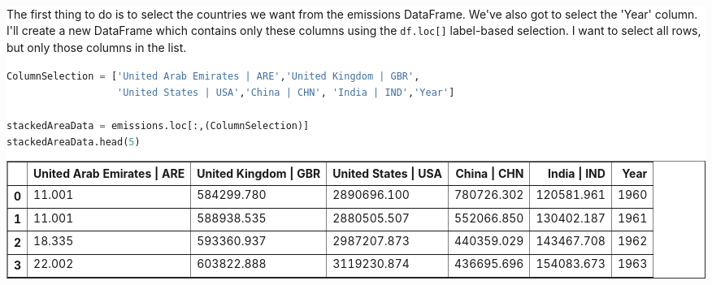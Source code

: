 The first thing to do is to select the countries we want from the emissions DataFrame. We've also got to select the 'Year' column. I'll create a new DataFrame which contains only these columns using the <code>df.loc[]</code> label-based selection. I want to select all rows, but only those columns in the list.


```python
ColumnSelection = ['United Arab Emirates | ARE','United Kingdom | GBR', 
                   'United States | USA','China | CHN', 'India | IND','Year']

stackedAreaData = emissions.loc[:,(ColumnSelection)]
stackedAreaData.head(5)
```




<div>
<table border="1" class="dataframe">
  <thead>
    <tr style="text-align: right;">
      <th></th>
      <th>United Arab Emirates | ARE</th>
      <th>United Kingdom | GBR</th>
      <th>United States | USA</th>
      <th>China | CHN</th>
      <th>India | IND</th>
      <th>Year</th>
    </tr>
  </thead>
  <tbody>
    <tr>
      <th>0</th>
      <td>11.001</td>
      <td>584299.780</td>
      <td>2890696.100</td>
      <td>780726.302</td>
      <td>120581.961</td>
      <td>1960</td>
    </tr>
    <tr>
      <th>1</th>
      <td>11.001</td>
      <td>588938.535</td>
      <td>2880505.507</td>
      <td>552066.850</td>
      <td>130402.187</td>
      <td>1961</td>
    </tr>
    <tr>
      <th>2</th>
      <td>18.335</td>
      <td>593360.937</td>
      <td>2987207.873</td>
      <td>440359.029</td>
      <td>143467.708</td>
      <td>1962</td>
    </tr>
    <tr>
      <th>3</th>
      <td>22.002</td>
      <td>603822.888</td>
      <td>3119230.874</td>
      <td>436695.696</td>
      <td>154083.673</td>
      <td>1963</td>
    </tr>